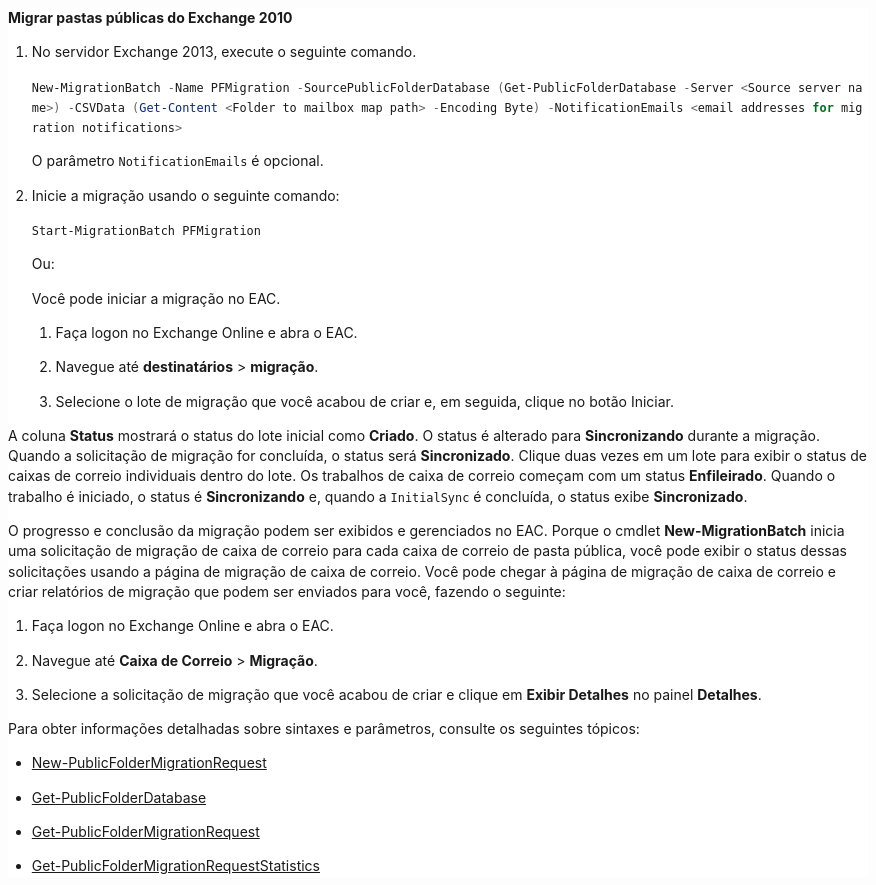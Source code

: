 **Migrar pastas públicas do Exchange 2010**

1.  No servidor Exchange 2013, execute o seguinte comando.
    
    ```powershell
    New-MigrationBatch -Name PFMigration -SourcePublicFolderDatabase (Get-PublicFolderDatabase -Server <Source server name>) -CSVData (Get-Content <Folder to mailbox map path> -Encoding Byte) -NotificationEmails <email addresses for migration notifications> 
    ```
    
    O parâmetro `NotificationEmails` é opcional.

2.  Inicie a migração usando o seguinte comando:
    
    ```powershell
    Start-MigrationBatch PFMigration
    ```
    
    Ou:
    
    Você pode iniciar a migração no EAC.
    
    1.  Faça logon no Exchange Online e abra o EAC.
    
    2.  Navegue até **destinatários** \> **migração**.
    
    3.  Selecione o lote de migração que você acabou de criar e, em seguida, clique no botão Iniciar.

A coluna **Status** mostrará o status do lote inicial como **Criado**. O status é alterado para **Sincronizando** durante a migração. Quando a solicitação de migração for concluída, o status será **Sincronizado**. Clique duas vezes em um lote para exibir o status de caixas de correio individuais dentro do lote. Os trabalhos de caixa de correio começam com um status **Enfileirado**. Quando o trabalho é iniciado, o status é **Sincronizando** e, quando a `InitialSync` é concluída, o status exibe **Sincronizado**.

O progresso e conclusão da migração podem ser exibidos e gerenciados no EAC. Porque o cmdlet **New-MigrationBatch** inicia uma solicitação de migração de caixa de correio para cada caixa de correio de pasta pública, você pode exibir o status dessas solicitações usando a página de migração de caixa de correio. Você pode chegar à página de migração de caixa de correio e criar relatórios de migração que podem ser enviados para você, fazendo o seguinte:

1.  Faça logon no Exchange Online e abra o EAC.

2.  Navegue até **Caixa de Correio** \> **Migração**.

3.  Selecione a solicitação de migração que você acabou de criar e clique em **Exibir Detalhes** no painel **Detalhes**.

Para obter informações detalhadas sobre sintaxes e parâmetros, consulte os seguintes tópicos:

  - [New-PublicFolderMigrationRequest](https://technet.microsoft.com/pt-br/library/jj218636\(v=exchg.150\))

  - [Get-PublicFolderDatabase](https://technet.microsoft.com/pt-br/library/jj733416\(v=exchg.150\))

  - [Get-PublicFolderMigrationRequest](https://technet.microsoft.com/pt-br/library/jj218718\(v=exchg.150\))

  - [Get-PublicFolderMigrationRequestStatistics](https://technet.microsoft.com/pt-br/library/jj218697\(v=exchg.150\))
